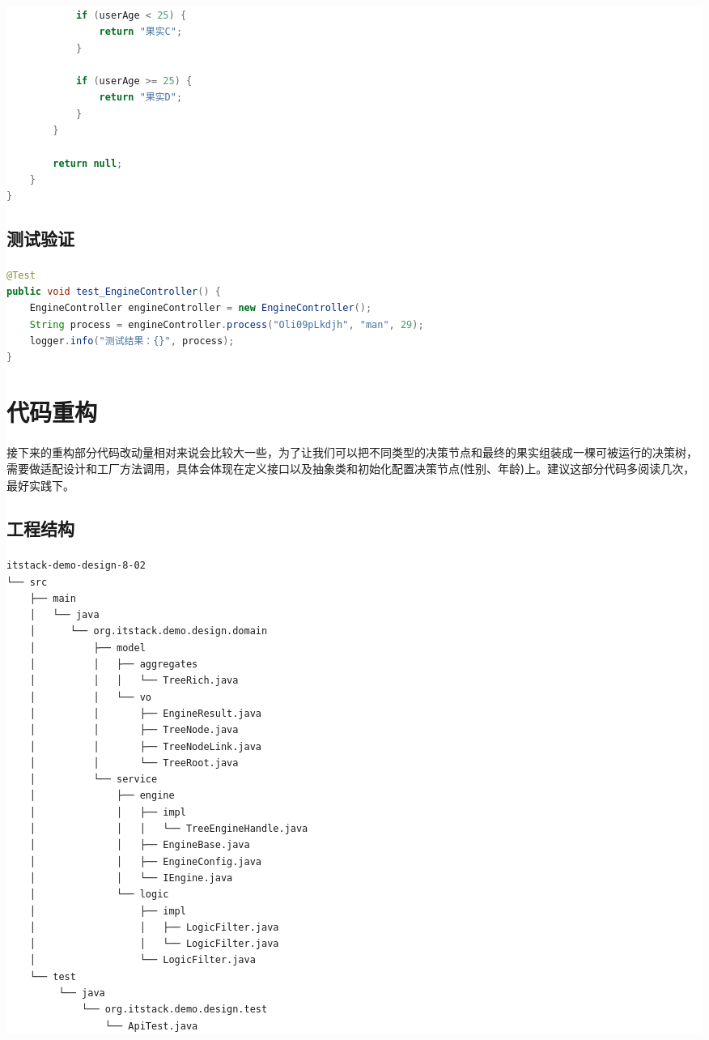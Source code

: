 ```java
            if (userAge < 25) {
                return "果实C";
            }

            if (userAge >= 25) {
                return "果实D";
            }
        }

        return null;
    }
}
```

## 测试验证

```java
@Test
public void test_EngineController() {
    EngineController engineController = new EngineController();
    String process = engineController.process("Oli09pLkdjh", "man", 29);
    logger.info("测试结果：{}", process);
}
```

# 代码重构

接下来的重构部分代码改动量相对来说会比较大一些，为了让我们可以把不同类型的决策节点和最终的果实组装成一棵可被运行的决策树，需要做适配设计和工厂方法调用，具体会体现在定义接口以及抽象类和初始化配置决策节点(性别、年龄)上。建议这部分代码多阅读几次，最好实践下。

## 工程结构

```
itstack-demo-design-8-02
└── src
    ├── main
    │   └── java
    │      └── org.itstack.demo.design.domain
    │          ├── model
    │          │   ├── aggregates
    │          │   │   └── TreeRich.java
    │          │   └── vo
    │          │       ├── EngineResult.java
    │          │       ├── TreeNode.java
    │          │       ├── TreeNodeLink.java    
    │          │       └── TreeRoot.java	
    │          └── service
    │              ├── engine
    │              │   ├── impl	
    │              │   │   └── TreeEngineHandle.java	   
    │              │   ├── EngineBase.java 
    │              │   ├── EngineConfig.java       
    │              │   └── IEngine.java	
    │              └── logic
    │                  ├── impl	
    │                  │   ├── LogicFilter.java	 
    │                  │   └── LogicFilter.java	    
    │                  └── LogicFilter.java	
    └── test
         └── java
             └── org.itstack.demo.design.test
                 └── ApiTest.java
```